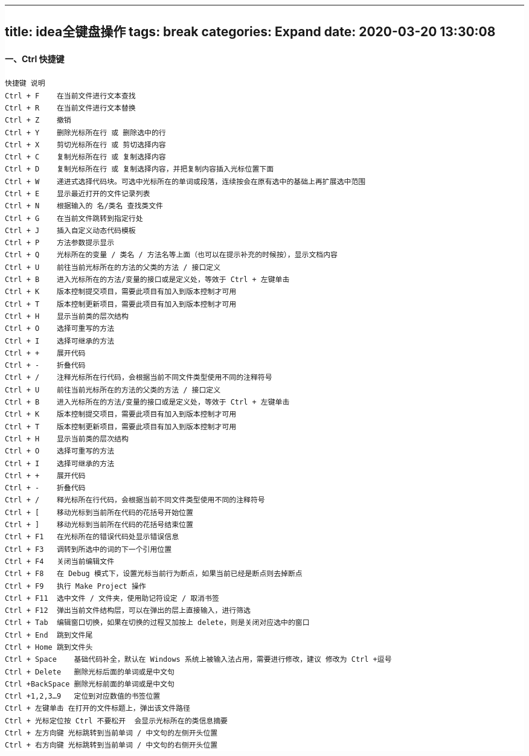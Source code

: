 -------------------------
title: idea全键盘操作
tags: break
categories: Expand
date: 2020-03-20 13:30:08
-------------------------

#### 一、Ctrl 快捷键

    快捷键	说明	
    Ctrl + F	在当前文件进行文本查找	
    Ctrl + R	在当前文件进行文本替换	
    Ctrl + Z	撤销	
    Ctrl + Y	删除光标所在行 或 删除选中的行	
    Ctrl + X	剪切光标所在行 或 剪切选择内容	
    Ctrl + C	复制光标所在行 或 复制选择内容	
    Ctrl + D	复制光标所在行 或 复制选择内容，并把复制内容插入光标位置下面	
    Ctrl + W	递进式选择代码块。可选中光标所在的单词或段落，连续按会在原有选中的基础上再扩展选中范围	
    Ctrl + E	显示最近打开的文件记录列表	
    Ctrl + N	根据输入的 名/类名 查找类文件	
    Ctrl + G	在当前文件跳转到指定行处	
    Ctrl + J	插入自定义动态代码模板	
    Ctrl + P	方法参数提示显示	
    Ctrl + Q	光标所在的变量 / 类名 / 方法名等上面（也可以在提示补充的时候按），显示文档内容	
    Ctrl + U	前往当前光标所在的方法的父类的方法 / 接口定义	
    Ctrl + B	进入光标所在的方法/变量的接口或是定义处，等效于 Ctrl + 左键单击	
    Ctrl + K	版本控制提交项目，需要此项目有加入到版本控制才可用	
    Ctrl + T	版本控制更新项目，需要此项目有加入到版本控制才可用	
    Ctrl + H	显示当前类的层次结构	
    Ctrl + O	选择可重写的方法	
    Ctrl + I	选择可继承的方法	
    Ctrl + +	展开代码	
    Ctrl + -	折叠代码	
    Ctrl + /	注释光标所在行代码，会根据当前不同文件类型使用不同的注释符号	
    Ctrl + U	前往当前光标所在的方法的父类的方法 / 接口定义	
    Ctrl + B	进入光标所在的方法/变量的接口或是定义处，等效于 Ctrl + 左键单击	
    Ctrl + K	版本控制提交项目，需要此项目有加入到版本控制才可用	
    Ctrl + T	版本控制更新项目，需要此项目有加入到版本控制才可用	
    Ctrl + H	显示当前类的层次结构	
    Ctrl + O	选择可重写的方法	
    Ctrl + I	选择可继承的方法	
    Ctrl + +	展开代码	
    Ctrl + -	折叠代码	
    Ctrl + /	释光标所在行代码，会根据当前不同文件类型使用不同的注释符号	
    Ctrl + [	移动光标到当前所在代码的花括号开始位置	
    Ctrl + ]	移动光标到当前所在代码的花括号结束位置	
    Ctrl + F1	在光标所在的错误代码处显示错误信息	
    Ctrl + F3	调转到所选中的词的下一个引用位置	
    Ctrl + F4	关闭当前编辑文件	
    Ctrl + F8	在 Debug 模式下，设置光标当前行为断点，如果当前已经是断点则去掉断点	
    Ctrl + F9	执行 Make Project 操作	
    Ctrl + F11	选中文件 / 文件夹，使用助记符设定 / 取消书签	
    Ctrl + F12	弹出当前文件结构层，可以在弹出的层上直接输入，进行筛选	
    Ctrl + Tab	编辑窗口切换，如果在切换的过程又加按上 delete，则是关闭对应选中的窗口	
    Ctrl + End	跳到文件尾	
    Ctrl + Home	跳到文件头	
    Ctrl + Space	基础代码补全，默认在 Windows 系统上被输入法占用，需要进行修改，建议 修改为 Ctrl +逗号	
    Ctrl + Delete	删除光标后面的单词或是中文句	
    Ctrl +BackSpace	删除光标前面的单词或是中文句	
    Ctrl +1,2,3…9	定位到对应数值的书签位置	
    Ctrl + 左键单击	在打开的文件标题上，弹出该文件路径	
    Ctrl + 光标定位按 Ctrl 不要松开	会显示光标所在的类信息摘要	
    Ctrl + 左方向键	光标跳转到当前单词 / 中文句的左侧开头位置	
    Ctrl + 右方向键	光标跳转到当前单词 / 中文句的右侧开头位置	